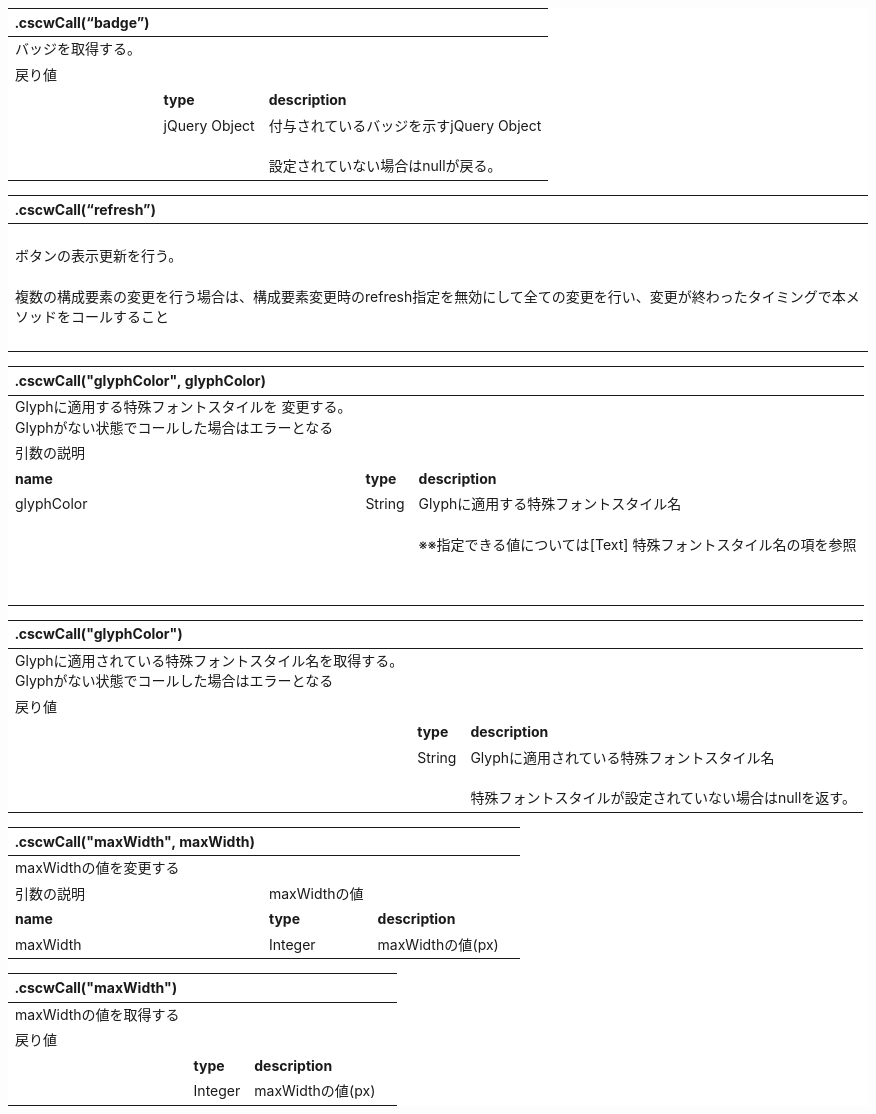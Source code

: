 | .cscwCall(“badge”) |   |   |
|:------------------ |:--- |:--- |
| バッジを取得する。 |  |  |
| 戻り値 |  |  |
|  | **type** | **description** |
|  | jQuery Object | 付与されているバッジを示すjQuery Object<br><br>設定されていない場合はnullが戻る。 |

| .cscwCall(“refresh”) |
|:------------------ |
| <br>ボタンの表示更新を行う。<br><br>複数の構成要素の変更を行う場合は、構成要素変更時のrefresh指定を無効にして全ての変更を行い、変更が終わったタイミングで本メソッドをコールすること<br><br> |

| .cscwCall("glyphColor", glyphColor)  |   |   |
|:------------------------------------------------ |:--- |:--- |
| Glyphに適⽤する特殊フォントスタイルを 変更する。<br>Glyphがない状態でコールした場合はエラーとなる  |  |  |
| 引数の説明 |  |  |
| **name** | **type** | **description** |
| glyphColor | String | Glyphに適⽤する特殊フォントスタイル名<br><br>※※指定できる値については[Text] 特殊フォントスタイル名の項を参照 |
<br><br> |

| .cscwCall("glyphColor")  |   |   |
|:------------------------------ |:--- |:--- |
| Glyphに適⽤されている特殊フォントスタイル名を取得する。<br>Glyphがない状態でコールした場合はエラーとなる |  |  |
| 戻り値 |  |  |
|  | **type** | **description** |
|  | String | Glyphに適⽤されている特殊フォントスタイル名<br><br>特殊フォントスタイルが設定されていない場合はnullを返す。 |

| .cscwCall("maxWidth", maxWidth)  |   |   |   |
|:------------------------------------------------ |:--- |:--- |:--- |
| maxWidthの値を変更する |  |  |  |
| 引数の説明 | maxWidthの値 |  |  |
| **name** | **type** | **description** |  |
| maxWidth | Integer | maxWidthの値(px) |  |

| .cscwCall("maxWidth")  |   |   |   |
|:------------------------------ |:--- |:--- |:--- |
| maxWidthの値を取得する |  |  |  |
| 戻り値 |  |  |  |
|  | **type** | **description** |  |
|  | Integer | maxWidthの値(px) |
